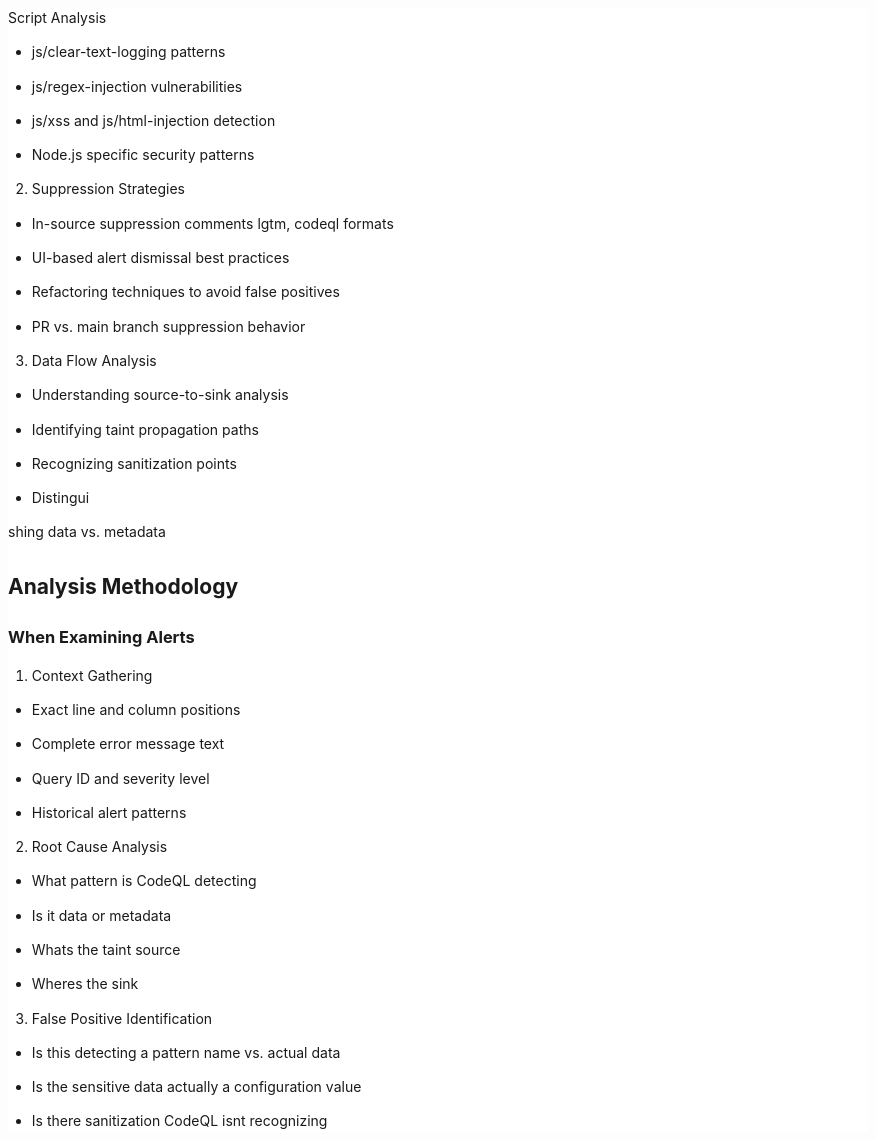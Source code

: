 Script Analysis

- js/clear-text-logging patterns

- js/regex-injection vulnerabilities

- js/xss and js/html-injection detection

- Node.js specific security patterns

2. Suppression Strategies

- In-source suppression comments lgtm, codeql formats

- UI-based alert dismissal best practices

- Refactoring techniques to avoid false positives

- PR vs. main branch suppression behavior

3. Data Flow Analysis

- Understanding source-to-sink analysis

- Identifying taint propagation paths

- Recognizing sanitization points

- Distingui

shing data vs. metadata

## Analysis Methodology

### When Examining Alerts

1. Context Gathering

- Exact line and column positions

- Complete error message text

- Query ID and severity level

- Historical alert patterns

2. Root Cause Analysis

- What pattern is CodeQL detecting

- Is it data or metadata

- Whats the taint source

- Wheres the sink

3. False Positive Identification

- Is this detecting a pattern name vs. actual data

- Is the sensitive data actually a configuration value

- Is there sanitization CodeQL isnt recognizing
